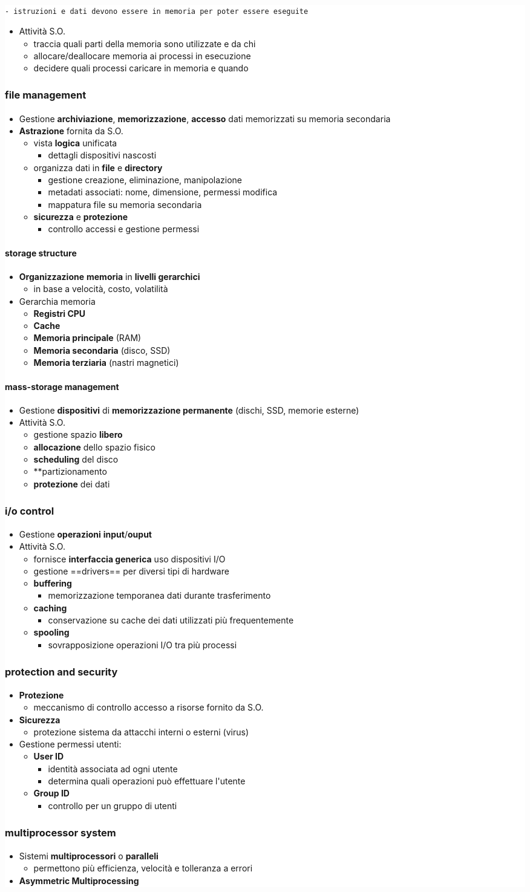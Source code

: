 	- istruzioni e dati devono essere in memoria per poter essere eseguite
- Attività S.O.
	- traccia quali parti della memoria sono utilizzate e da chi
	- allocare/deallocare memoria ai processi in esecuzione
	- decidere quali processi caricare in memoria e quando
### file management
- Gestione **archiviazione**, **memorizzazione**, **accesso** dati memorizzati su memoria secondaria
- **Astrazione** fornita da S.O.
	- vista **logica** unificata
		- dettagli dispositivi nascosti
	- organizza dati in **file** e **directory**
		- gestione creazione, eliminazione, manipolazione
		- metadati associati: nome, dimensione, permessi modifica
		- mappatura file su memoria secondaria
	- **sicurezza** e **protezione**
		- controllo accessi e gestione permessi
#### storage structure
- **Organizzazione** **memoria** in **livelli gerarchici**
	- in base a velocità, costo, volatilità 
- Gerarchia memoria
	- **Registri CPU**
	- **Cache**
	- **Memoria principale** (RAM)
	- **Memoria secondaria** (disco, SSD)
	- **Memoria terziaria** (nastri magnetici)
#### mass-storage management
- Gestione **dispositivi** di **memorizzazione permanente** (dischi, SSD, memorie esterne)
- Attività S.O.
	- gestione spazio **libero**
	- **allocazione** dello spazio fisico
	- **scheduling** del disco
	- **partizionamento
	- **protezione** dei dati
### i/o control
- Gestione **operazioni** **input**/**ouput**
- Attività S.O.
	- fornisce **interfaccia generica** uso dispositivi I/O
	- gestione ==drivers== per diversi tipi di hardware
	- **buffering**
		- memorizzazione temporanea dati durante trasferimento
	- **caching**
		- conservazione su cache dei dati utilizzati più frequentemente
	- **spooling**
		- sovrapposizione operazioni I/O tra più processi
### protection and security
- **Protezione**
	- meccanismo di controllo accesso a risorse fornito da S.O.
- **Sicurezza**
	- protezione sistema da attacchi interni o esterni (virus)
- Gestione permessi utenti:
	- **User ID**
		- identità associata ad ogni utente
		- determina quali operazioni può effettuare l'utente
	- **Group ID**
		- controllo per un gruppo di utenti
### multiprocessor system
- Sistemi **multiprocessori** o **paralleli**
	- permettono più efficienza, velocità e tolleranza a errori
- **Asymmetric Multiprocessing**